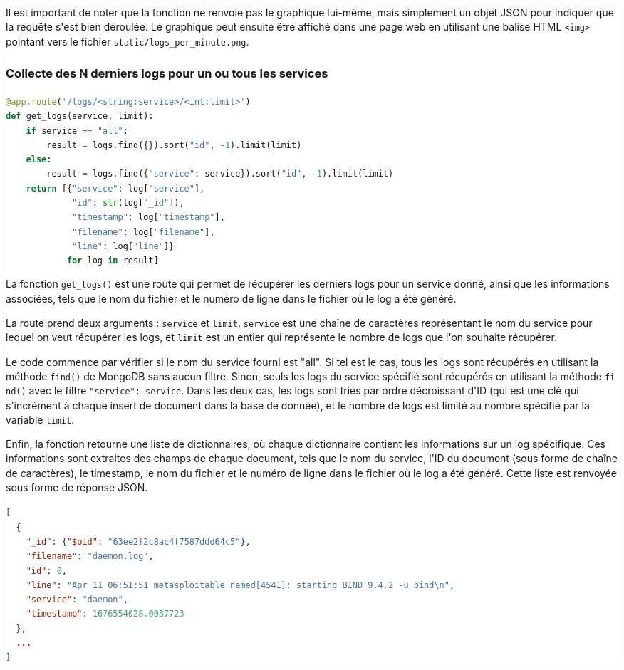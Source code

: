 Il est important de noter que la fonction ne renvoie pas le graphique lui-même, mais simplement un objet JSON pour indiquer que la requête s'est bien déroulée. Le graphique peut ensuite être affiché dans une page web en utilisant une balise HTML `<img>` pointant vers le fichier `static/logs_per_minute.png`.

### Collecte des N derniers logs pour un ou tous les services

```python
@app.route('/logs/<string:service>/<int:limit>')
def get_logs(service, limit):
    if service == "all":
        result = logs.find({}).sort("id", -1).limit(limit)
    else:
        result = logs.find({"service": service}).sort("id", -1).limit(limit)
    return [{"service": log["service"],
             "id": str(log["_id"]),
             "timestamp": log["timestamp"],
             "filename": log["filename"],
             "line": log["line"]}
            for log in result]
```

La fonction `get_logs()` est une route qui permet de récupérer les derniers logs pour un service donné, ainsi que les informations associées, tels que le nom du fichier et le numéro de ligne dans le fichier où le log a été généré.

La route prend deux arguments : `service` et `limit`. `service` est une chaîne de caractères représentant le nom du service pour lequel on veut récupérer les logs, et `limit` est un entier qui représente le nombre de logs que l'on souhaite récupérer.

Le code commence par vérifier si le nom du service fourni est "all". Si tel est le cas, tous les logs sont récupérés en utilisant la méthode `find()` de MongoDB sans aucun filtre. Sinon, seuls les logs du service spécifié sont récupérés en utilisant la méthode `find()` avec le filtre `"service": service`. Dans les deux cas, les logs sont triés par ordre décroissant d'ID (qui est une clé qui s'incrément à chaque insert de document dans la base de donnée), et le nombre de logs est limité au nombre spécifié par la variable `limit`.

Enfin, la fonction retourne une liste de dictionnaires, où chaque dictionnaire contient les informations sur un log spécifique. Ces informations sont extraites des champs de chaque document, tels que le nom du service, l'ID du document (sous forme de chaîne de caractères), le timestamp, le nom du fichier et le numéro de ligne dans le fichier où le log a été généré. Cette liste est renvoyée sous forme de réponse JSON.

```json
[
  {
    "_id": {"$oid": "63ee2f2c8ac4f7587ddd64c5"},
    "filename": "daemon.log",
    "id": 0,
    "line": "Apr 11 06:51:51 metasploitable named[4541]: starting BIND 9.4.2 -u bind\n",
    "service": "daemon",
    "timestamp": 1676554028.0037723
  },
  ...
]
```
